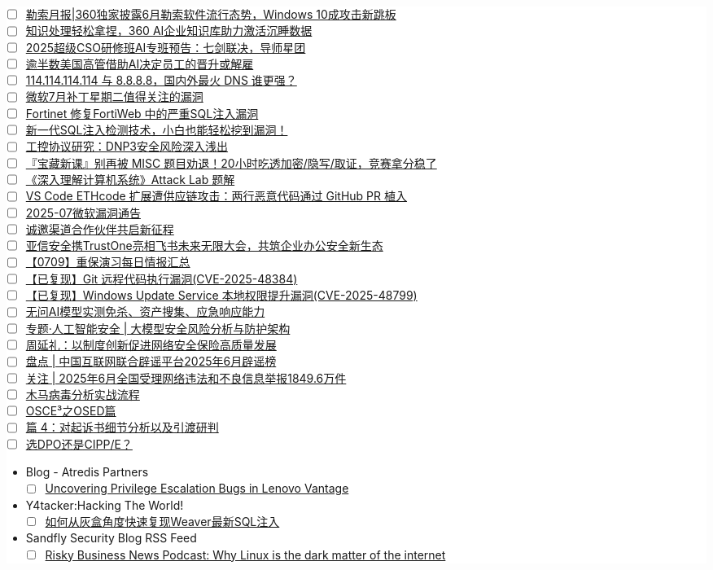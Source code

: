   - [ ] [勒索月报|360独家披露6月勒索软件流行态势，Windows 10成攻击新跳板](https://mp.weixin.qq.com/s?__biz=MzA4MTg0MDQ4Nw==&mid=2247581165&idx=1&sn=ff4f6f4a81265044515cf364193bc20f)
  - [ ] [知识处理轻松拿捏，360 AI企业知识库助力激活沉睡数据](https://mp.weixin.qq.com/s?__biz=MzA4MTg0MDQ4Nw==&mid=2247581165&idx=2&sn=50a9eca4013a773b9c55a3669ed3b80b)
  - [ ] [2025超级CSO研修班AI专班预告：七剑联决，导师星团](https://mp.weixin.qq.com/s?__biz=MzU5ODgzNTExOQ==&mid=2247641523&idx=1&sn=7e1bbc3b7fdb42ff1eef31409676c330)
  - [ ] [逾半数美国高管借助AI决定员工的晋升或解雇](https://mp.weixin.qq.com/s?__biz=MzU5ODgzNTExOQ==&mid=2247641523&idx=2&sn=eb5b436e495b09b0fc36218a6426ebca)
  - [ ] [114.114.114.114 与 8.8.8.8，国内外最火 DNS 谁更强？](https://mp.weixin.qq.com/s?__biz=MzIyMzIwNzAxMQ==&mid=2649469315&idx=1&sn=301a943964705f034dca51b0ed98dafd)
  - [ ] [微软7月补丁星期二值得关注的漏洞](https://mp.weixin.qq.com/s?__biz=MzI2NTg4OTc5Nw==&mid=2247523530&idx=1&sn=df2ccc1c3c4a214c1b1a95b51694da62)
  - [ ] [Fortinet 修复FortiWeb 中的严重SQL注入漏洞](https://mp.weixin.qq.com/s?__biz=MzI2NTg4OTc5Nw==&mid=2247523530&idx=2&sn=e19607b9a1bbf6bc70c902e40f0de1d3)
  - [ ] [新一代SQL注入检测技术，小白也能轻松挖到漏洞！](https://mp.weixin.qq.com/s?__biz=Mzg5NDg4MzYzNQ==&mid=2247486516&idx=1&sn=8ce41df1c1c32eddb5762dc6c362a85b)
  - [ ] [工控协议研究：DNP3安全风险深入浅出](https://mp.weixin.qq.com/s?__biz=MzU2NjI5NzY1OA==&mid=2247513295&idx=1&sn=ef32fcd2357f4d51d27b61a0aa42356a)
  - [ ] [『宝藏新课』别再被 MISC 题目劝退！20小时吃透加密/隐写/取证，竞赛拿分稳了](https://mp.weixin.qq.com/s?__biz=MjM5NTc2MDYxMw==&mid=2458597035&idx=1&sn=8a8fa136541038a3213a81c506b20dec)
  - [ ] [《深入理解计算机系统》Attack Lab 题解](https://mp.weixin.qq.com/s?__biz=MjM5NTc2MDYxMw==&mid=2458597035&idx=2&sn=15cd3d4c6fa9fa195612b96f04ceef50)
  - [ ] [VS Code ETHcode 扩展遭供应链攻击：两行恶意代码通过 GitHub PR 植入](https://mp.weixin.qq.com/s?__biz=MjM5NTc2MDYxMw==&mid=2458597035&idx=3&sn=948229437771358282ada8c37368af7c)
  - [ ] [2025-07微软漏洞通告](https://mp.weixin.qq.com/s?__biz=MzI3NjYzMDM1Mg==&mid=2247525965&idx=1&sn=4cce799f1eac9ea200619ceea69704db)
  - [ ] [诚邀渠道合作伙伴共启新征程](https://mp.weixin.qq.com/s?__biz=MzI3NjYzMDM1Mg==&mid=2247525965&idx=2&sn=e5d38f82f34b0215357b1072b9902da2)
  - [ ] [亚信安全携TrustOne亮相飞书未来无限大会，共筑企业办公安全新生态](https://mp.weixin.qq.com/s?__biz=MjM5NjY2MTIzMw==&mid=2650624067&idx=1&sn=81e4b3db81c642694a30e1145fac397e)
  - [ ] [【0709】重保演习每日情报汇总](https://mp.weixin.qq.com/s?__biz=MzkyNzcxNTczNA==&mid=2247487617&idx=1&sn=46404de3fdd028dc988158bf39ce12ea)
  - [ ] [【已复现】Git 远程代码执行漏洞(CVE-2025-48384)](https://mp.weixin.qq.com/s?__biz=Mzk0ODM3NTU5MA==&mid=2247494180&idx=1&sn=b0353fe95161dbbe5a133dd5fa564d22)
  - [ ] [【已复现】Windows Update Service 本地权限提升漏洞(CVE-2025-48799)](https://mp.weixin.qq.com/s?__biz=Mzk0ODM3NTU5MA==&mid=2247494180&idx=2&sn=842aa35155a1456c7ffced77317fd433)
  - [ ] [无问AI模型实测免杀、资产搜集、应急响应能力](https://mp.weixin.qq.com/s?__biz=MzkzNDQ0MDcxMw==&mid=2247488079&idx=1&sn=364fc8004013684ac3bfc7ab330a7dff)
  - [ ] [专题·人工智能安全 | 大模型安全风险分析与防护架构](https://mp.weixin.qq.com/s?__biz=MzA5MzE5MDAzOA==&mid=2664245362&idx=1&sn=4f30720a3a7c270de1f120b6710a4a2e)
  - [ ] [周延礼：以制度创新促进网络安全保险高质量发展](https://mp.weixin.qq.com/s?__biz=MzA5MzE5MDAzOA==&mid=2664245362&idx=2&sn=f302c0ccb1906e68bacac335fcf60242)
  - [ ] [盘点 | 中国互联网联合辟谣平台2025年6月辟谣榜](https://mp.weixin.qq.com/s?__biz=MzA5MzE5MDAzOA==&mid=2664245362&idx=3&sn=f93c1fbdaed40216d65e777ec3a38862)
  - [ ] [关注 | 2025年6月全国受理网络违法和不良信息举报1849.6万件](https://mp.weixin.qq.com/s?__biz=MzA5MzE5MDAzOA==&mid=2664245362&idx=4&sn=9569d5eeb642276e581366196681ca14)
  - [ ] [木马病毒分析实战流程](https://mp.weixin.qq.com/s?__biz=MzUzMDgwMjY1Mg==&mid=2247485555&idx=1&sn=57215b524994164d95dc061a4f7d89e6)
  - [ ] [OSCE³之OSED篇](https://mp.weixin.qq.com/s?__biz=MzIxNTM4NDY2MQ==&mid=2247517941&idx=1&sn=6ec4f1822b3ceb319a11f7b689d97b79)
  - [ ] [篇 4：对起诉书细节分析以及引渡研判](https://mp.weixin.qq.com/s?__biz=MzkzNDIzNDUxOQ==&mid=2247500584&idx=1&sn=4e121f840a8e5f06035c9c93e6fa08a8)
  - [ ] [选DPO还是CIPP/E？](https://mp.weixin.qq.com/s?__biz=MzIxNTM4NDY2MQ==&mid=2247517941&idx=2&sn=f46bc5eaac7271d80ad04f435b3f0edf)
- Blog - Atredis Partners
  - [ ] [Uncovering Privilege Escalation Bugs in Lenovo Vantage](https://www.atredis.com/blog/2025/7/7/uncovering-privilege-escalation-bugs-in-lenovo-vantage)
- Y4tacker:Hacking The World!
  - [ ] [如何从灰盒角度快速复现Weaver最新SQL注入](https://y4tacker.github.io/2025/07/09/year/2025/07/%E5%A6%82%E4%BD%95%E4%BB%8E%E7%81%B0%E7%9B%92%E8%A7%92%E5%BA%A6%E5%BF%AB%E9%80%9F%E5%A4%8D%E7%8E%B0Weaver-SQL%E6%B3%A8%E5%85%A5/)
- Sandfly Security Blog RSS Feed
  - [ ] [Risky Business News Podcast: Why Linux is the dark matter of the internet](https://sandflysecurity.com/blog/risky-business-news-podcast-why-linux-is-the-dark-matter-of-the-internet)